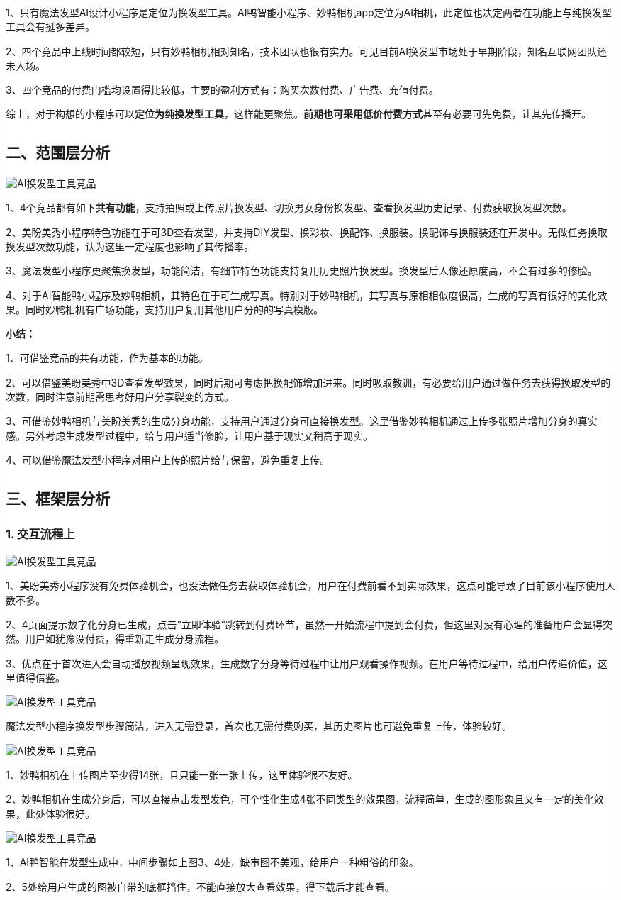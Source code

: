 1、只有魔法发型AI设计小程序是定位为换发型工具。AI鸭智能小程序、妙鸭相机app定位为AI相机，此定位也决定两者在功能上与纯换发型工具会有挺多差异。

2、四个竞品中上线时间都较短，只有妙鸭相机相对知名，技术团队也很有实力。可见目前AI换发型市场处于早期阶段，知名互联网团队还未入场。

3、四个竞品的付费门槛均设置得比较低，主要的盈利方式有：购买次数付费、广告费、充值付费。

综上，对于构想的小程序可以**定位为纯换发型工具**，这样能更聚焦。**前期也可采用低价付费方式**甚至有必要可先免费，让其先传播开。

## 二、范围层分析

![AI换发型工具竞品](https://image.woshipm.com/wp-files/2024/04/HCvbrli5R5Gk33rsR5pe.png)

1、4个竞品都有如下**共有功能**，支持拍照或上传照片换发型、切换男女身份换发型、查看换发型历史记录、付费获取换发型次数。

2、美盼美秀小程序特色功能在于可3D查看发型，并支持DIY发型、换彩妆、换配饰、换服装。换配饰与换服装还在开发中。无做任务换取换发型次数功能，认为这里一定程度也影响了其传播率。

3、魔法发型小程序更聚焦换发型，功能简洁，有细节特色功能支持复用历史照片换发型。换发型后人像还原度高，不会有过多的修脸。

4、对于AI智能鸭小程序及妙鸭相机，其特色在于可生成写真。特别对于妙鸭相机，其写真与原相相似度很高，生成的写真有很好的美化效果。同时妙鸭相机有广场功能，支持用户复用其他用户分的的写真模版。

**小结：**

1、可借鉴竞品的共有功能，作为基本的功能。

2、可以借鉴美盼美秀中3D查看发型效果，同时后期可考虑把换配饰增加进来。同时吸取教训，有必要给用户通过做任务去获得换取发型的次数，同时注意前期需思考好用户分享裂变的方式。

3、可借鉴妙鸭相机与美盼美秀的生成分身功能，支持用户通过分身可直接换发型。这里借鉴妙鸭相机通过上传多张照片增加分身的真实感。另外考虑生成发型过程中，给与用户适当修脸，让用户基于现实又稍高于现实。

4、可以借鉴魔法发型小程序对用户上传的照片给与保留，避免重复上传。

## 三、框架层分析

### 1\. 交互流程上

![AI换发型工具竞品](https://image.woshipm.com/wp-files/2024/04/PtmjAPDKwg4i5mHddXRH.png)

1、美盼美秀小程序没有免费体验机会，也没法做任务去获取体验机会，用户在付费前看不到实际效果，这点可能导致了目前该小程序使用人数不多。

2、4页面提示数字化分身已生成，点击“立即体验”跳转到付费环节，虽然一开始流程中提到会付费，但这里对没有心理的准备用户会显得突然。用户如犹豫没付费，得重新走生成分身流程。

3、优点在于首次进入会自动播放视频呈现效果，生成数字分身等待过程中让用户观看操作视频。在用户等待过程中，给用户传递价值，这里值得借鉴。

![AI换发型工具竞品](https://image.woshipm.com/wp-files/2024/04/kJzZRjbyQvjN4s8XOmz4.png)

魔法发型小程序换发型步骤简洁，进入无需登录，首次也无需付费购买，其历史图片也可避免重复上传，体验较好。

![AI换发型工具竞品](https://image.woshipm.com/wp-files/2024/04/jFZtk5YHjixTaUDxMNfD.png)

1、妙鸭相机在上传图片至少得14张，且只能一张一张上传，这里体验很不友好。

2、妙鸭相机在生成分身后，可以直接点击发型发色，可个性化生成4张不同类型的效果图，流程简单，生成的图形象且又有一定的美化效果，此处体验很好。

![AI换发型工具竞品](https://image.woshipm.com/wp-files/2024/04/Tku1Pq0yOd66AwSOPb5F.png)

1、AI鸭智能在发型生成中，中间步骤如上图3、4处，缺审图不美观，给用户一种粗俗的印象。

2、5处给用户生成的图被自带的底框挡住，不能直接放大查看效果，得下载后才能查看。

